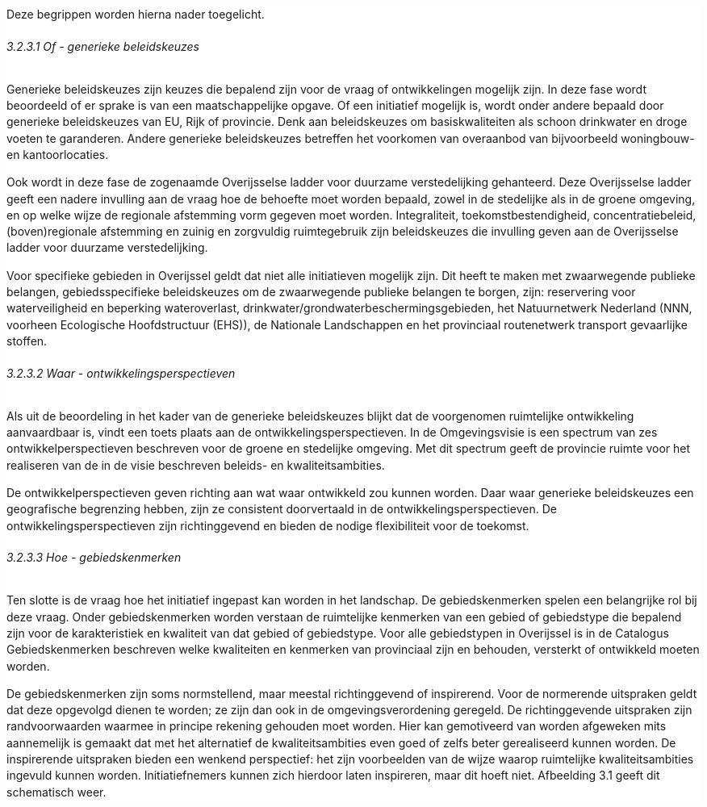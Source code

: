 Deze begrippen worden hierna nader toegelicht.

###### 3\.2\.3\.1 Of \- generieke beleidskeuzes

Generieke beleidskeuzes zijn keuzes die bepalend zijn voor de vraag of ontwikkelingen mogelijk zijn. In deze fase wordt beoordeeld of er sprake is van een maatschappelijke opgave. Of een initiatief mogelijk is, wordt onder andere bepaald door generieke beleidskeuzes van EU, Rijk of provincie. Denk aan beleidskeuzes om basiskwaliteiten als schoon drinkwater en droge voeten te garanderen. Andere generieke beleidskeuzes betreffen het voorkomen van overaanbod van bijvoorbeeld woningbouw\- en kantoorlocaties.

Ook wordt in deze fase de zogenaamde Overijsselse ladder voor duurzame verstedelijking gehanteerd. Deze Overijsselse ladder geeft een nadere invulling aan de vraag hoe de behoefte moet worden bepaald, zowel in de stedelijke als in de groene omgeving, en op welke wijze de regionale afstemming vorm gegeven moet worden. Integraliteit, toekomstbestendigheid, concentratiebeleid, (boven)regionale afstemming en zuinig en zorgvuldig ruimtegebruik zijn beleidskeuzes die invulling geven aan de Overijsselse ladder voor duurzame verstedelijking.

Voor specifieke gebieden in Overijssel geldt dat niet alle initiatieven mogelijk zijn. Dit heeft te maken met zwaarwegende publieke belangen, gebiedsspecifieke beleidskeuzes om de zwaarwegende publieke belangen te borgen, zijn: reservering voor waterveiligheid en beperking wateroverlast, drinkwater/grondwaterbeschermingsgebieden, het Natuurnetwerk Nederland (NNN, voorheen Ecologische Hoofdstructuur (EHS)), de Nationale Landschappen en het provinciaal routenetwerk transport gevaarlijke stoffen.

###### 3\.2\.3\.2 Waar \- ontwikkelingsperspectieven

Als uit de beoordeling in het kader van de generieke beleidskeuzes blijkt dat de voorgenomen ruimtelijke ontwikkeling aanvaardbaar is, vindt een toets plaats aan de ontwikkelingsperspectieven. In de Omgevingsvisie is een spectrum van zes ontwikkelperspectieven beschreven voor de groene en stedelijke omgeving. Met dit spectrum geeft de provincie ruimte voor het realiseren van de in de visie beschreven beleids\- en kwaliteitsambities.

De ontwikkelperspectieven geven richting aan wat waar ontwikkeld zou kunnen worden. Daar waar generieke beleidskeuzes een geografische begrenzing hebben, zijn ze consistent doorvertaald in de ontwikkelingsperspectieven. De ontwikkelingsperspectieven zijn richtinggevend en bieden de nodige flexibiliteit voor de toekomst.

###### 3\.2\.3\.3 Hoe \- gebiedskenmerken

Ten slotte is de vraag hoe het initiatief ingepast kan worden in het landschap. De gebiedskenmerken spelen een belangrijke rol bij deze vraag. Onder gebiedskenmerken worden verstaan de ruimtelijke kenmerken van een gebied of gebiedstype die bepalend zijn voor de karakteristiek en kwaliteit van dat gebied of gebiedstype. Voor alle gebiedstypen in Overijssel is in de Catalogus Gebiedskenmerken beschreven welke kwaliteiten en kenmerken van provinciaal zijn en behouden, versterkt of ontwikkeld moeten worden.

De gebiedskenmerken zijn soms normstellend, maar meestal richtinggevend of inspirerend. Voor de normerende uitspraken geldt dat deze opgevolgd dienen te worden; ze zijn dan ook in de omgevingsverordening geregeld. De richtinggevende uitspraken zijn randvoorwaarden waarmee in principe rekening gehouden moet worden. Hier kan gemotiveerd van worden afgeweken mits aannemelijk is gemaakt dat met het alternatief de kwaliteitsambities even goed of zelfs beter gerealiseerd kunnen worden. De inspirerende uitspraken bieden een wenkend perspectief: het zijn voorbeelden van de wijze waarop ruimtelijke kwaliteitsambities ingevuld kunnen worden. Initiatiefnemers kunnen zich hierdoor laten inspireren, maar dit hoeft niet. Afbeelding 3\.1 geeft dit schematisch weer.
